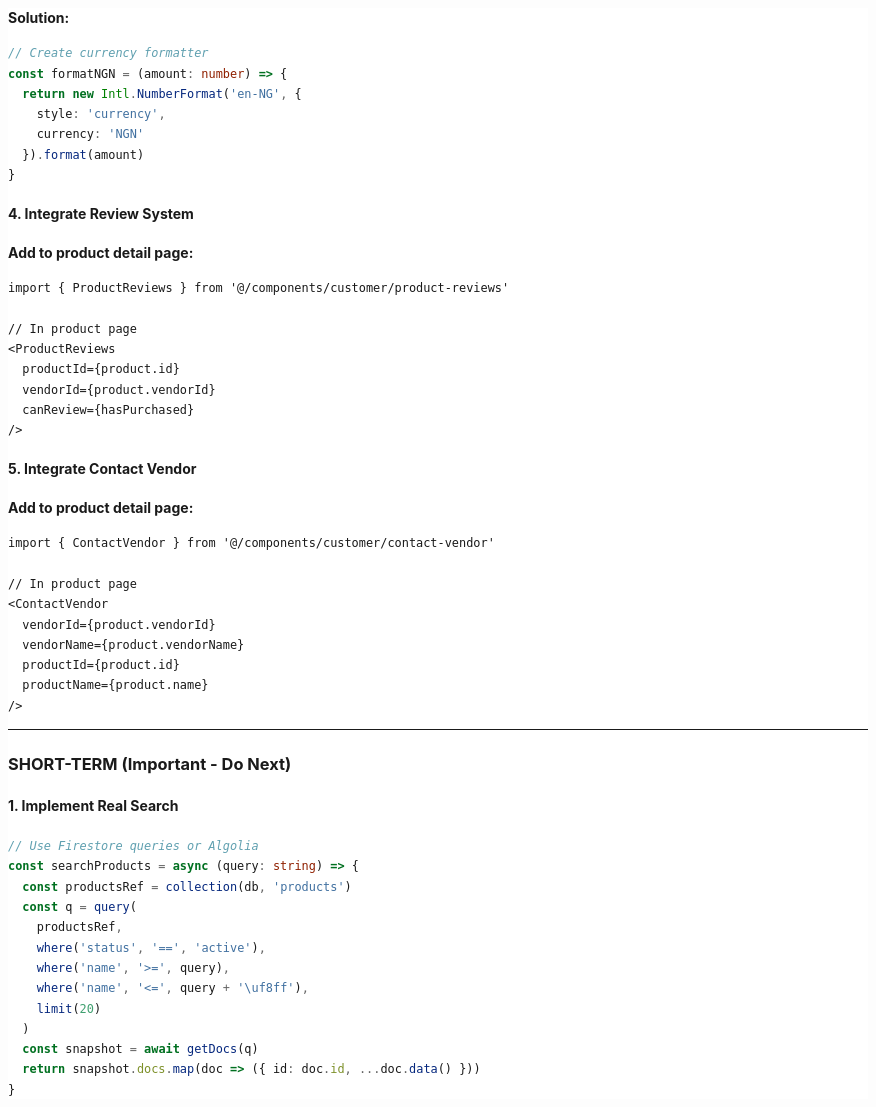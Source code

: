 **Solution:**
```typescript
// Create currency formatter
const formatNGN = (amount: number) => {
  return new Intl.NumberFormat('en-NG', {
    style: 'currency',
    currency: 'NGN'
  }).format(amount)
}
```

#### **4. Integrate Review System**
**Add to product detail page:**
```tsx
import { ProductReviews } from '@/components/customer/product-reviews'

// In product page
<ProductReviews 
  productId={product.id}
  vendorId={product.vendorId}
  canReview={hasPurchased}
/>
```

#### **5. Integrate Contact Vendor**
**Add to product detail page:**
```tsx
import { ContactVendor } from '@/components/customer/contact-vendor'

// In product page
<ContactVendor
  vendorId={product.vendorId}
  vendorName={product.vendorName}
  productId={product.id}
  productName={product.name}
/>
```

---

### **SHORT-TERM (Important - Do Next)**

#### **1. Implement Real Search**
```typescript
// Use Firestore queries or Algolia
const searchProducts = async (query: string) => {
  const productsRef = collection(db, 'products')
  const q = query(
    productsRef,
    where('status', '==', 'active'),
    where('name', '>=', query),
    where('name', '<=', query + '\uf8ff'),
    limit(20)
  )
  const snapshot = await getDocs(q)
  return snapshot.docs.map(doc => ({ id: doc.id, ...doc.data() }))
}
```
